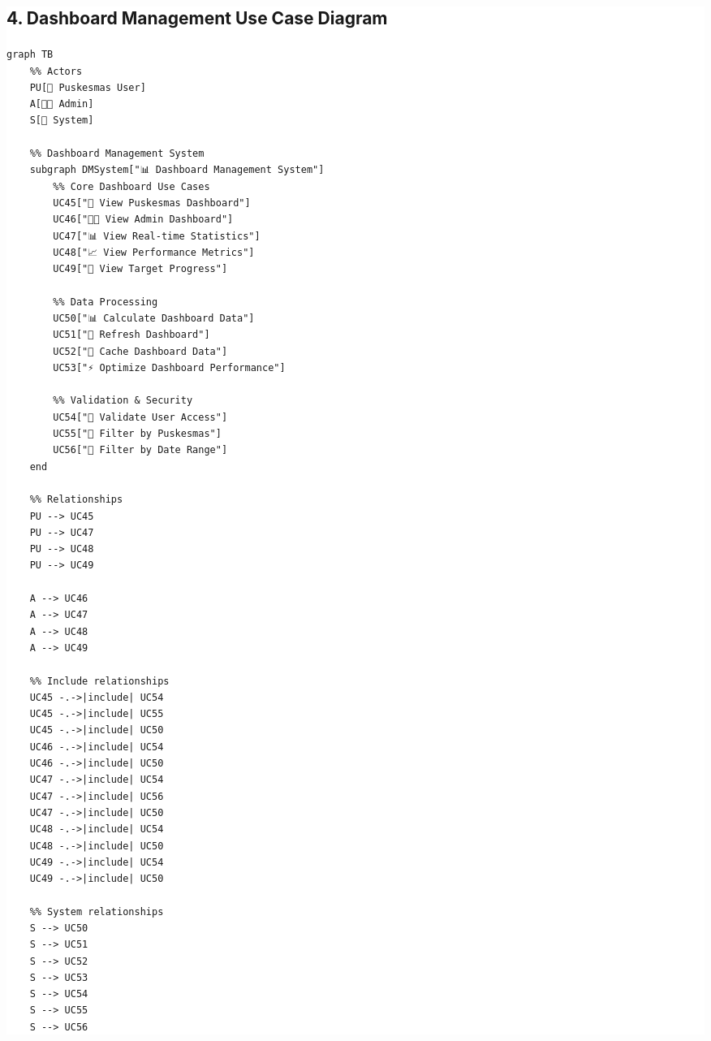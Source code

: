 ## 4. Dashboard Management Use Case Diagram

```mermaid
graph TB
    %% Actors
    PU[👤 Puskesmas User]
    A[👨‍💼 Admin]
    S[🤖 System]
    
    %% Dashboard Management System
    subgraph DMSystem["📊 Dashboard Management System"]
        %% Core Dashboard Use Cases
        UC45["🏥 View Puskesmas Dashboard"]
        UC46["👨‍💼 View Admin Dashboard"]
        UC47["📊 View Real-time Statistics"]
        UC48["📈 View Performance Metrics"]
        UC49["🎯 View Target Progress"]
        
        %% Data Processing
        UC50["📊 Calculate Dashboard Data"]
        UC51["🔄 Refresh Dashboard"]
        UC52["💾 Cache Dashboard Data"]
        UC53["⚡ Optimize Dashboard Performance"]
        
        %% Validation & Security
        UC54["🔐 Validate User Access"]
        UC55["🏥 Filter by Puskesmas"]
        UC56["📅 Filter by Date Range"]
    end
    
    %% Relationships
    PU --> UC45
    PU --> UC47
    PU --> UC48
    PU --> UC49
    
    A --> UC46
    A --> UC47
    A --> UC48
    A --> UC49
    
    %% Include relationships
    UC45 -.->|include| UC54
    UC45 -.->|include| UC55
    UC45 -.->|include| UC50
    UC46 -.->|include| UC54
    UC46 -.->|include| UC50
    UC47 -.->|include| UC54
    UC47 -.->|include| UC56
    UC47 -.->|include| UC50
    UC48 -.->|include| UC54
    UC48 -.->|include| UC50
    UC49 -.->|include| UC54
    UC49 -.->|include| UC50
    
    %% System relationships
    S --> UC50
    S --> UC51
    S --> UC52
    S --> UC53
    S --> UC54
    S --> UC55
    S --> UC56
```